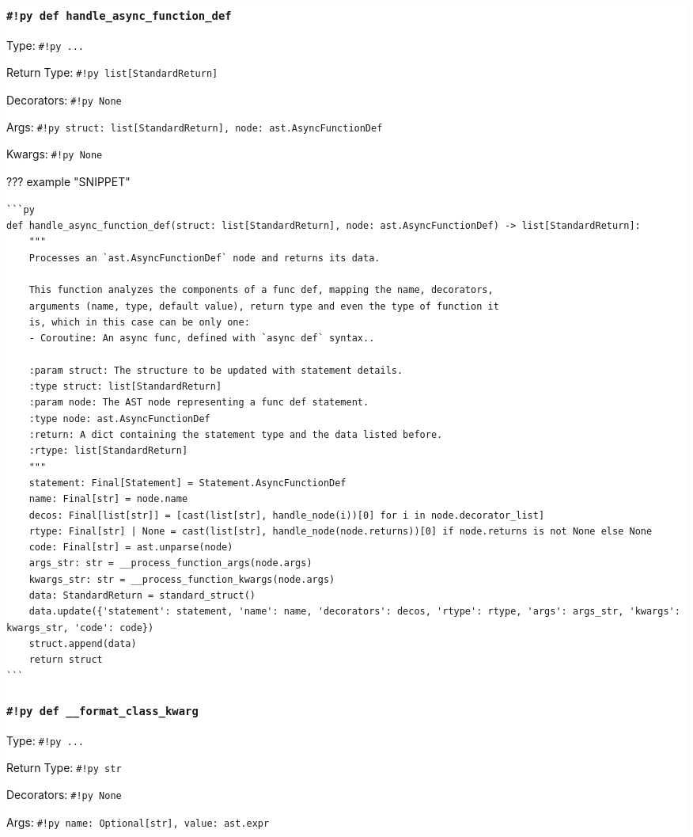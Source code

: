 ### `#!py def handle_async_function_def`

Type: `#!py ...`

Return Type: `#!py list[StandardReturn]`

Decorators: `#!py None`

Args: `#!py struct: list[StandardReturn], node: ast.AsyncFunctionDef`

Kwargs: `#!py None`

??? example "SNIPPET"

    ```py
    def handle_async_function_def(struct: list[StandardReturn], node: ast.AsyncFunctionDef) -> list[StandardReturn]:
        """
        Processes an `ast.AsyncFunctionDef` node and returns its data.

        This function analyzes the components of a func def, mapping the name, decorators,
        arguments (name, type, default value), return type and even the type of function it
        is, which in this case can be only one:
        - Coroutine: An async func, defined with `async def` syntax..

        :param struct: The structure to be updated with statement details.
        :type struct: list[StandardReturn]
        :param node: The AST node representing a func def statement.
        :type node: ast.AsyncFunctionDef
        :return: A dict containing the statement type and the data listed before.
        :rtype: list[StandardReturn]
        """
        statement: Final[Statement] = Statement.AsyncFunctionDef
        name: Final[str] = node.name
        decos: Final[list[str]] = [cast(list[str], handle_node(i))[0] for i in node.decorator_list]
        rtype: Final[str] | None = cast(list[str], handle_node(node.returns))[0] if node.returns is not None else None
        code: Final[str] = ast.unparse(node)
        args_str: str = __process_function_args(node.args)
        kwargs_str: str = __process_function_kwargs(node.args)
        data: StandardReturn = standard_struct()
        data.update({'statement': statement, 'name': name, 'decorators': decos, 'rtype': rtype, 'args': args_str, 'kwargs': kwargs_str, 'code': code})
        struct.append(data)
        return struct
    ```

### `#!py def __format_class_kwarg`

Type: `#!py ...`

Return Type: `#!py str`

Decorators: `#!py None`

Args: `#!py name: Optional[str], value: ast.expr`
